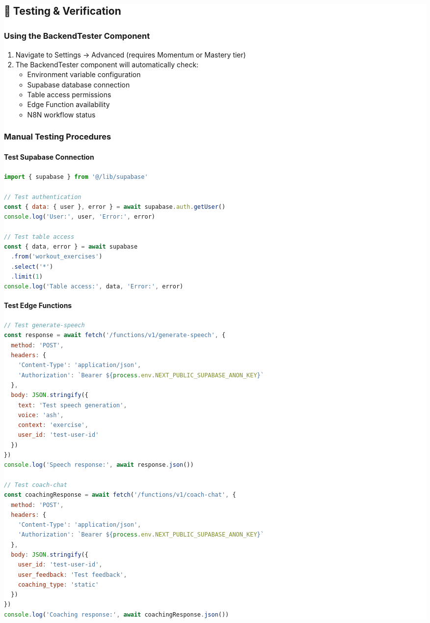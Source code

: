 
## 🧪 Testing & Verification

### Using the BackendTester Component

1. Navigate to Settings → Advanced (requires Momentum or Mastery tier)
2. The BackendTester component will automatically check:
   - Environment variable configuration
   - Supabase database connection
   - Table access permissions
   - Edge Function availability
   - N8N workflow status

### Manual Testing Procedures

#### Test Supabase Connection
```javascript
import { supabase } from '@/lib/supabase'

// Test authentication
const { data: { user }, error } = await supabase.auth.getUser()
console.log('User:', user, 'Error:', error)

// Test table access
const { data, error } = await supabase
  .from('workout_exercises')
  .select('*')
  .limit(1)
console.log('Table access:', data, 'Error:', error)
```

#### Test Edge Functions
```javascript
// Test generate-speech
const response = await fetch('/functions/v1/generate-speech', {
  method: 'POST',
  headers: {
    'Content-Type': 'application/json',
    'Authorization': `Bearer ${process.env.NEXT_PUBLIC_SUPABASE_ANON_KEY}`
  },
  body: JSON.stringify({
    text: 'Test speech generation',
    voice: 'ash',
    context: 'exercise',
    user_id: 'test-user-id'
  })
})
console.log('Speech response:', await response.json())

// Test coach-chat
const coachingResponse = await fetch('/functions/v1/coach-chat', {
  method: 'POST',
  headers: {
    'Content-Type': 'application/json',
    'Authorization': `Bearer ${process.env.NEXT_PUBLIC_SUPABASE_ANON_KEY}`
  },
  body: JSON.stringify({
    user_id: 'test-user-id',
    user_feedback: 'Test feedback',
    coaching_type: 'static'
  })
})
console.log('Coaching response:', await coachingResponse.json())
```